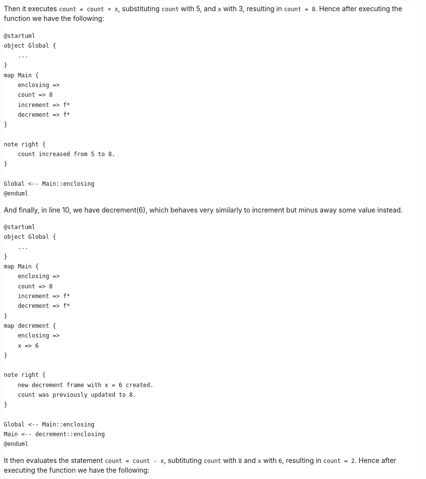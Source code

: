 Then it executes `count = count + x`, substituting `count` with 5, and `x` with 3, resulting in `count = 8`. Hence after executing the function we have the following:

```plantuml
@startuml
object Global {
    ...
}
map Main {
    enclosing =>
    count => 8
    increment => f*
    decrement => f*
}

note right {
    count increased from 5 to 8.
}

Global <-- Main::enclosing
@enduml
```

And finally, in line 10, we have decrement(6), which behaves very similarly to increment but minus away some value instead.

```plantuml
@startuml
object Global {
    ...
}
map Main {
    enclosing =>
    count => 8
    increment => f*
    decrement => f*
}
map decrement {
    enclosing =>
    x => 6
}

note right {
    new decrement frame with x = 6 created.
    count was previously updated to 8.
}

Global <-- Main::enclosing
Main <-- decrement::enclosing
@enduml
```

It then evaluates the statement `count = count - x`, subtituting `count` with `8` and `x` with `6`, resulting in `count = 2`. Hence after executing the function we have the following:
